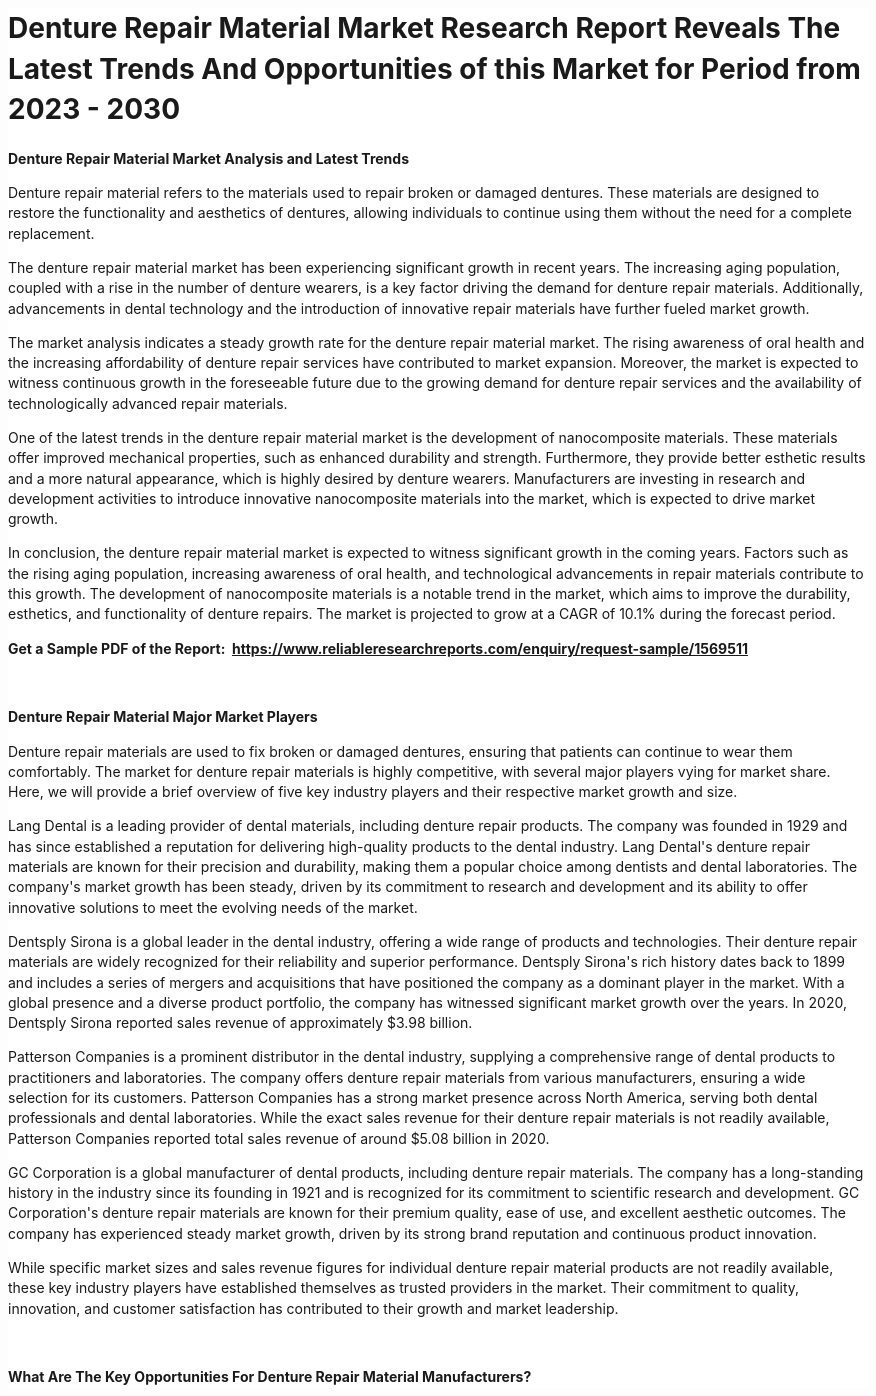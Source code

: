 <p><h1>Denture Repair Material Market Research Report Reveals The Latest Trends And Opportunities of this Market for Period from 2023 - 2030</h1></p><p><strong>Denture Repair Material Market Analysis and Latest Trends</strong></p>
<p><p>Denture repair material refers to the materials used to repair broken or damaged dentures. These materials are designed to restore the functionality and aesthetics of dentures, allowing individuals to continue using them without the need for a complete replacement. </p><p>The denture repair material market has been experiencing significant growth in recent years. The increasing aging population, coupled with a rise in the number of denture wearers, is a key factor driving the demand for denture repair materials. Additionally, advancements in dental technology and the introduction of innovative repair materials have further fueled market growth.</p><p>The market analysis indicates a steady growth rate for the denture repair material market. The rising awareness of oral health and the increasing affordability of denture repair services have contributed to market expansion. Moreover, the market is expected to witness continuous growth in the foreseeable future due to the growing demand for denture repair services and the availability of technologically advanced repair materials.</p><p>One of the latest trends in the denture repair material market is the development of nanocomposite materials. These materials offer improved mechanical properties, such as enhanced durability and strength. Furthermore, they provide better esthetic results and a more natural appearance, which is highly desired by denture wearers. Manufacturers are investing in research and development activities to introduce innovative nanocomposite materials into the market, which is expected to drive market growth.</p><p>In conclusion, the denture repair material market is expected to witness significant growth in the coming years. Factors such as the rising aging population, increasing awareness of oral health, and technological advancements in repair materials contribute to this growth. The development of nanocomposite materials is a notable trend in the market, which aims to improve the durability, esthetics, and functionality of denture repairs. The market is projected to grow at a CAGR of 10.1% during the forecast period.</p></p>
<p><strong>Get a Sample PDF of the Report:&nbsp; <a href="https://www.reliableresearchreports.com/enquiry/request-sample/1569511">https://www.reliableresearchreports.com/enquiry/request-sample/1569511</a></strong></p>
<p>&nbsp;</p>
<p><strong>Denture Repair Material Major Market Players</strong></p>
<p><p>Denture repair materials are used to fix broken or damaged dentures, ensuring that patients can continue to wear them comfortably. The market for denture repair materials is highly competitive, with several major players vying for market share. Here, we will provide a brief overview of five key industry players and their respective market growth and size.</p><p>Lang Dental is a leading provider of dental materials, including denture repair products. The company was founded in 1929 and has since established a reputation for delivering high-quality products to the dental industry. Lang Dental's denture repair materials are known for their precision and durability, making them a popular choice among dentists and dental laboratories. The company's market growth has been steady, driven by its commitment to research and development and its ability to offer innovative solutions to meet the evolving needs of the market.</p><p>Dentsply Sirona is a global leader in the dental industry, offering a wide range of products and technologies. Their denture repair materials are widely recognized for their reliability and superior performance. Dentsply Sirona's rich history dates back to 1899 and includes a series of mergers and acquisitions that have positioned the company as a dominant player in the market. With a global presence and a diverse product portfolio, the company has witnessed significant market growth over the years. In 2020, Dentsply Sirona reported sales revenue of approximately $3.98 billion.</p><p>Patterson Companies is a prominent distributor in the dental industry, supplying a comprehensive range of dental products to practitioners and laboratories. The company offers denture repair materials from various manufacturers, ensuring a wide selection for its customers. Patterson Companies has a strong market presence across North America, serving both dental professionals and dental laboratories. While the exact sales revenue for their denture repair materials is not readily available, Patterson Companies reported total sales revenue of around $5.08 billion in 2020.</p><p>GC Corporation is a global manufacturer of dental products, including denture repair materials. The company has a long-standing history in the industry since its founding in 1921 and is recognized for its commitment to scientific research and development. GC Corporation's denture repair materials are known for their premium quality, ease of use, and excellent aesthetic outcomes. The company has experienced steady market growth, driven by its strong brand reputation and continuous product innovation.</p><p>While specific market sizes and sales revenue figures for individual denture repair material products are not readily available, these key industry players have established themselves as trusted providers in the market. Their commitment to quality, innovation, and customer satisfaction has contributed to their growth and market leadership.</p></p>
<p>&nbsp;</p>
<p><strong>What Are The Key Opportunities For Denture Repair Material Manufacturers?</strong></p>